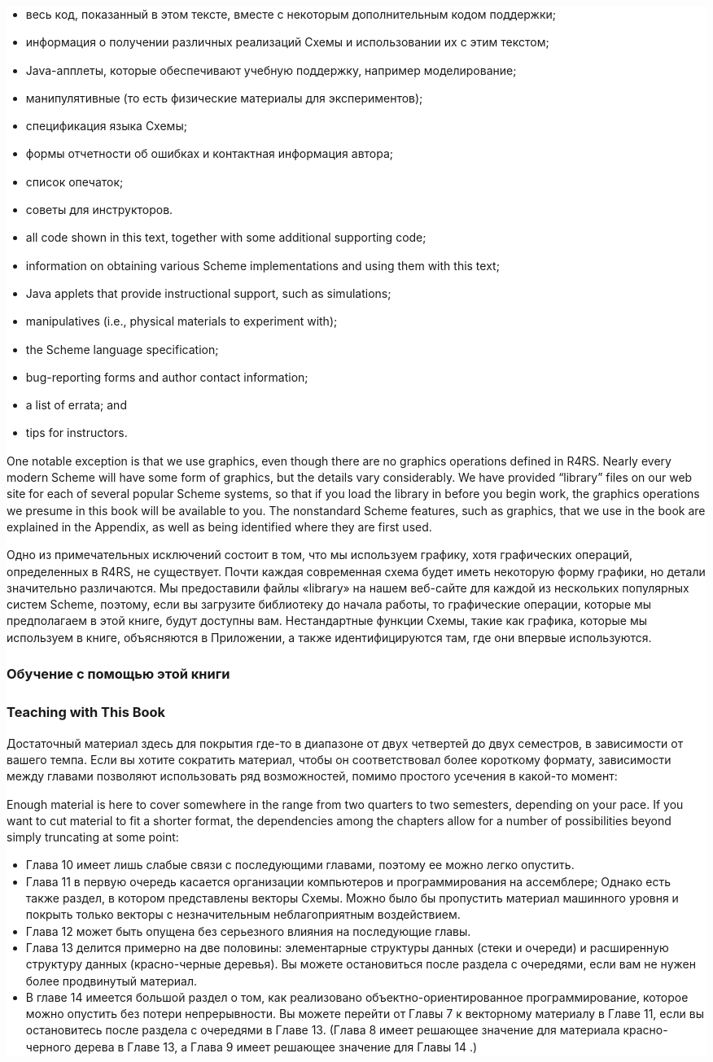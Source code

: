 - весь код, показанный в этом тексте, вместе с некоторым дополнительным кодом поддержки;
- информация о получении различных реализаций Схемы и использовании их с этим текстом;
- Java-апплеты, которые обеспечивают учебную поддержку, например моделирование;
- манипулятивные (то есть физические материалы для экспериментов);
- спецификация языка Схемы;
- формы отчетности об ошибках и контактная информация автора;
- список опечаток; 
- советы для инструкторов.

- all code shown in this text, together with some additional supporting code;
- information on obtaining various Scheme implementations and using them with this text;
- Java applets that provide instructional support, such as simulations;
- manipulatives (i.e., physical materials to experiment with);
- the Scheme language specification;
- bug-reporting forms and author contact information;
- a list of errata; and
- tips for instructors.

One notable exception is that we use graphics, even though there are no graphics operations defined in R4RS. Nearly every modern Scheme will have some form of graphics, but the details vary considerably. We have provided “library” files on our web site for each of several popular Scheme systems, so that if you load the library in before you begin work, the graphics operations we presume in this book will be available to you. The nonstandard Scheme features, such as graphics, that we use in the book are explained in the Appendix, as well as being identified where they are first used.

Одно из примечательных исключений состоит в том, что мы используем графику, хотя графических операций, определенных в R4RS, не существует. Почти каждая современная схема будет иметь некоторую форму графики, но детали значительно различаются. Мы предоставили файлы «library» на нашем веб-сайте для каждой из нескольких популярных систем Scheme, поэтому, если вы загрузите библиотеку до начала работы, то графические операции, которые мы предполагаем в этой книге, будут доступны вам. Нестандартные функции Схемы, такие как графика, которые мы используем в книге, объясняются в Приложении, а также идентифицируются там, где они впервые используются.

### Обучение с помощью этой книги

### Teaching with This Book

Достаточный материал здесь для покрытия где-то в диапазоне от двух четвертей до двух семестров, в зависимости от вашего темпа. Если вы хотите сократить материал, чтобы он соответствовал более короткому формату, зависимости между главами позволяют использовать ряд возможностей, помимо простого усечения в какой-то момент:

Enough material is here to cover somewhere in the range from two quarters to two semesters, depending on your pace. If you want to cut material to fit a shorter format, the dependencies among the chapters allow for a number of possibilities beyond simply truncating at some point:

- Глава 10 имеет лишь слабые связи с последующими главами, поэтому ее можно легко опустить.
- Глава 11 в первую очередь касается организации компьютеров и программирования на ассемблере; Однако есть также раздел, в котором представлены векторы Схемы. Можно было бы пропустить материал машинного уровня и покрыть только векторы с незначительным неблагоприятным воздействием.
- Глава 12 может быть опущена без серьезного влияния на последующие главы. 
- Глава 13 делится примерно на две половины: элементарные структуры данных (стеки и очереди) и расширенную структуру данных (красно-черные деревья). Вы можете остановиться после раздела с очередями, если вам не нужен более продвинутый материал.
- В главе 14 имеется большой раздел о том, как реализовано объектно-ориентированное программирование, которое можно опустить без потери непрерывности. Вы можете перейти от Главы 7 к векторному материалу в Главе 11, если вы остановитесь после раздела с очередями в Главе 13. (Глава 8 имеет решающее значение для материала красно-черного дерева в Главе 13, а Глава 9 имеет решающее значение для Главы 14 .)
